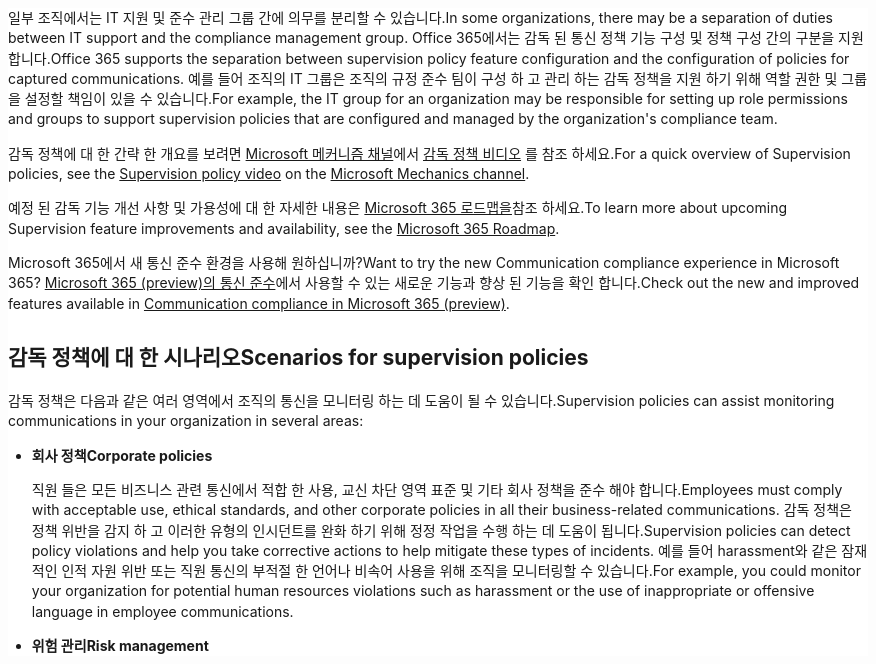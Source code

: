 <span data-ttu-id="5a567-111">일부 조직에서는 IT 지원 및 준수 관리 그룹 간에 의무를 분리할 수 있습니다.</span><span class="sxs-lookup"><span data-stu-id="5a567-111">In some organizations, there may be a separation of duties between IT support and the compliance management group.</span></span> <span data-ttu-id="5a567-112">Office 365에서는 감독 된 통신 정책 기능 구성 및 정책 구성 간의 구분을 지원 합니다.</span><span class="sxs-lookup"><span data-stu-id="5a567-112">Office 365 supports the separation between supervision policy feature configuration and the configuration of policies for captured communications.</span></span> <span data-ttu-id="5a567-113">예를 들어 조직의 IT 그룹은 조직의 규정 준수 팀이 구성 하 고 관리 하는 감독 정책을 지원 하기 위해 역할 권한 및 그룹을 설정할 책임이 있을 수 있습니다.</span><span class="sxs-lookup"><span data-stu-id="5a567-113">For example, the IT group for an organization may be responsible for setting up role permissions and groups to support supervision policies that are configured and managed by the organization's compliance team.</span></span>

<span data-ttu-id="5a567-114">감독 정책에 대 한 간략 한 개요를 보려면 [Microsoft 메커니즘 채널](https://www.youtube.com/user/OfficeGarageSeries)에서 [감독 정책 비디오](https://youtu.be/C3Y8WZ7o_dI) 를 참조 하세요.</span><span class="sxs-lookup"><span data-stu-id="5a567-114">For a quick overview of Supervision policies, see the [Supervision policy video](https://youtu.be/C3Y8WZ7o_dI) on the [Microsoft Mechanics channel](https://www.youtube.com/user/OfficeGarageSeries).</span></span>

<span data-ttu-id="5a567-115">예정 된 감독 기능 개선 사항 및 가용성에 대 한 자세한 내용은 [Microsoft 365 로드맵을](https://www.microsoft.com/microsoft-365/roadmap)참조 하세요.</span><span class="sxs-lookup"><span data-stu-id="5a567-115">To learn more about upcoming Supervision feature improvements and availability, see the [Microsoft 365 Roadmap](https://www.microsoft.com/microsoft-365/roadmap).</span></span>

<span data-ttu-id="5a567-116">Microsoft 365에서 새 통신 준수 환경을 사용해 원하십니까?</span><span class="sxs-lookup"><span data-stu-id="5a567-116">Want to try the new Communication compliance experience in Microsoft 365?</span></span> <span data-ttu-id="5a567-117">[Microsoft 365 (preview)의 통신 준수](communication-compliance.md)에서 사용할 수 있는 새로운 기능과 향상 된 기능을 확인 합니다.</span><span class="sxs-lookup"><span data-stu-id="5a567-117">Check out the new and improved features available in [Communication compliance in Microsoft 365 (preview)](communication-compliance.md).</span></span>

## <a name="scenarios-for-supervision-policies"></a><span data-ttu-id="5a567-118">감독 정책에 대 한 시나리오</span><span class="sxs-lookup"><span data-stu-id="5a567-118">Scenarios for supervision policies</span></span>

<span data-ttu-id="5a567-119">감독 정책은 다음과 같은 여러 영역에서 조직의 통신을 모니터링 하는 데 도움이 될 수 있습니다.</span><span class="sxs-lookup"><span data-stu-id="5a567-119">Supervision policies can assist monitoring communications in your organization in several areas:</span></span>

- <span data-ttu-id="5a567-120">**회사 정책**</span><span class="sxs-lookup"><span data-stu-id="5a567-120">**Corporate policies**</span></span>

    <span data-ttu-id="5a567-121">직원 들은 모든 비즈니스 관련 통신에서 적합 한 사용, 교신 차단 영역 표준 및 기타 회사 정책을 준수 해야 합니다.</span><span class="sxs-lookup"><span data-stu-id="5a567-121">Employees must comply with acceptable use, ethical standards, and other corporate policies in all their business-related communications.</span></span> <span data-ttu-id="5a567-122">감독 정책은 정책 위반을 감지 하 고 이러한 유형의 인시던트를 완화 하기 위해 정정 작업을 수행 하는 데 도움이 됩니다.</span><span class="sxs-lookup"><span data-stu-id="5a567-122">Supervision policies can detect policy violations and help you take corrective actions to help mitigate these types of incidents.</span></span> <span data-ttu-id="5a567-123">예를 들어 harassment와 같은 잠재적인 인적 자원 위반 또는 직원 통신의 부적절 한 언어나 비속어 사용을 위해 조직을 모니터링할 수 있습니다.</span><span class="sxs-lookup"><span data-stu-id="5a567-123">For example, you could monitor your organization for potential human resources violations such as harassment or the use of inappropriate or offensive language in employee communications.</span></span>

- <span data-ttu-id="5a567-124">**위험 관리**</span><span class="sxs-lookup"><span data-stu-id="5a567-124">**Risk management**</span></span>
